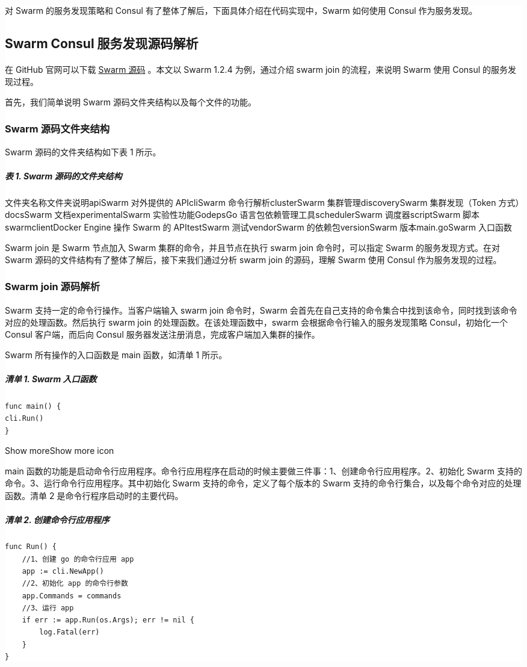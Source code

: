 对 Swarm 的服务发现策略和 Consul 有了整体了解后，下面具体介绍在代码实现中，Swarm 如何使用 Consul 作为服务发现。

## Swarm Consul 服务发现源码解析

在 GitHub 官网可以下载 [Swarm 源码](https://github.com/docker/swarm) 。本文以 Swarm 1.2.4 为例，通过介绍 swarm join 的流程，来说明 Swarm 使用 Consul 的服务发现过程。

首先，我们简单说明 Swarm 源码文件夹结构以及每个文件的功能。

### Swarm 源码文件夹结构

Swarm 源码的文件夹结构如下表 1 所示。

##### 表 1\. Swarm 源码的文件夹结构

文件夹名称文件夹说明apiSwarm 对外提供的 APIcliSwarm 命令行解析clusterSwarm 集群管理discoverySwarm 集群发现（Token 方式）docsSwarm 文档experimentalSwarm 实验性功能GodepsGo 语言包依赖管理工具schedulerSwarm 调度器scriptSwarm 脚本swarmclientDocker Engine 操作 Swarm 的 APItestSwarm 测试vendorSwarm 的依赖包versionSwarm 版本main.goSwarm 入口函数

Swarm join 是 Swarm 节点加入 Swarm 集群的命令，并且节点在执行 swarm join 命令时，可以指定 Swarm 的服务发现方式。在对 Swarm 源码的文件结构有了整体了解后，接下来我们通过分析 swarm join 的源码，理解 Swarm 使用 Consul 作为服务发现的过程。

### Swarm join 源码解析

Swarm 支持一定的命令行操作。当客户端输入 swarm join 命令时，Swarm 会首先在自己支持的命令集合中找到该命令，同时找到该命令对应的处理函数。然后执行 swarm join 的处理函数。在该处理函数中，swarm 会根据命令行输入的服务发现策略 Consul，初始化一个 Consul 客户端，而后向 Consul 服务器发送注册消息，完成客户端加入集群的操作。

Swarm 所有操作的入口函数是 main 函数，如清单 1 所示。

##### 清单 1\. Swarm 入口函数

```
func main() {
cli.Run()
}

```

Show moreShow more icon

main 函数的功能是启动命令行应用程序。命令行应用程序在启动的时候主要做三件事：1、创建命令行应用程序。2、初始化 Swarm 支持的命令。3、运行命令行应用程序。其中初始化 Swarm 支持的命令，定义了每个版本的 Swarm 支持的命令行集合，以及每个命令对应的处理函数。清单 2 是命令行程序启动时的主要代码。

##### 清单 2\. 创建命令行应用程序

```
func Run() {
    //1、创建 go 的命令行应用 app
    app := cli.NewApp()
    //2、初始化 app 的命令行参数
    app.Commands = commands
    //3、运行 app
    if err := app.Run(os.Args); err != nil {
        log.Fatal(err)
    }
}

```
